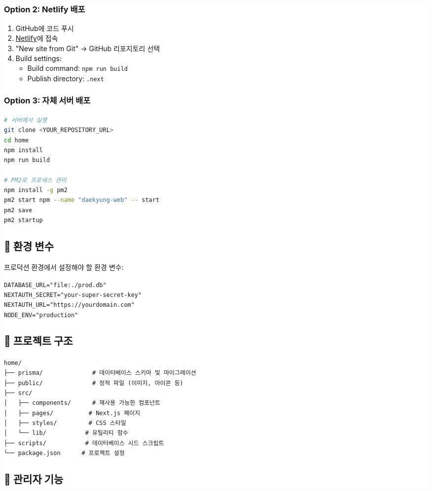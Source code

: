 ### Option 2: Netlify 배포
1. GitHub에 코드 푸시
2. [Netlify](https://netlify.com)에 접속
3. "New site from Git" → GitHub 리포지토리 선택
4. Build settings:
   - Build command: `npm run build`
   - Publish directory: `.next`

### Option 3: 자체 서버 배포
```bash
# 서버에서 실행
git clone <YOUR_REPOSITORY_URL>
cd home
npm install
npm run build

# PM2로 프로세스 관리
npm install -g pm2
pm2 start npm --name "daekyung-web" -- start
pm2 save
pm2 startup
```

## 🔧 환경 변수

프로덕션 환경에서 설정해야 할 환경 변수:

```env
DATABASE_URL="file:./prod.db"
NEXTAUTH_SECRET="your-super-secret-key"
NEXTAUTH_URL="https://yourdomain.com"
NODE_ENV="production"
```

## 📁 프로젝트 구조

```
home/
├── prisma/              # 데이터베이스 스키마 및 마이그레이션
├── public/              # 정적 파일 (이미지, 아이콘 등)
├── src/
│   ├── components/      # 재사용 가능한 컴포넌트
│   ├── pages/          # Next.js 페이지
│   ├── styles/         # CSS 스타일
│   └── lib/           # 유틸리티 함수
├── scripts/           # 데이터베이스 시드 스크립트
└── package.json      # 프로젝트 설정
```

## 🔑 관리자 기능
